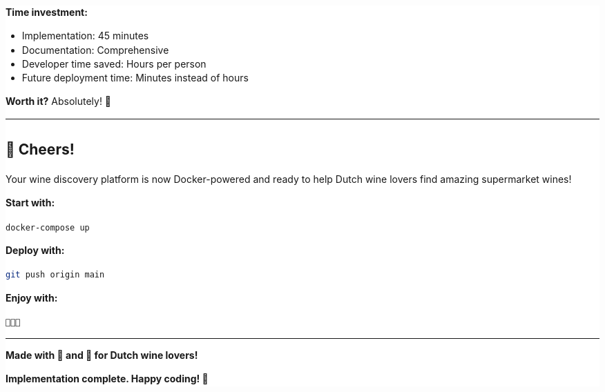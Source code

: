 **Time investment:**
- Implementation: 45 minutes
- Documentation: Comprehensive
- Developer time saved: Hours per person
- Future deployment time: Minutes instead of hours

**Worth it?** Absolutely! 🎉

---

## 🍷 Cheers!

Your wine discovery platform is now Docker-powered and ready to help Dutch wine lovers find amazing supermarket wines!

**Start with:**
```bash
docker-compose up
```

**Deploy with:**
```bash
git push origin main
```

**Enjoy with:**
```bash
🍷🍷🍷
```

---

**Made with 🍷 and 🐳 for Dutch wine lovers!**

**Implementation complete. Happy coding! 🎉**

